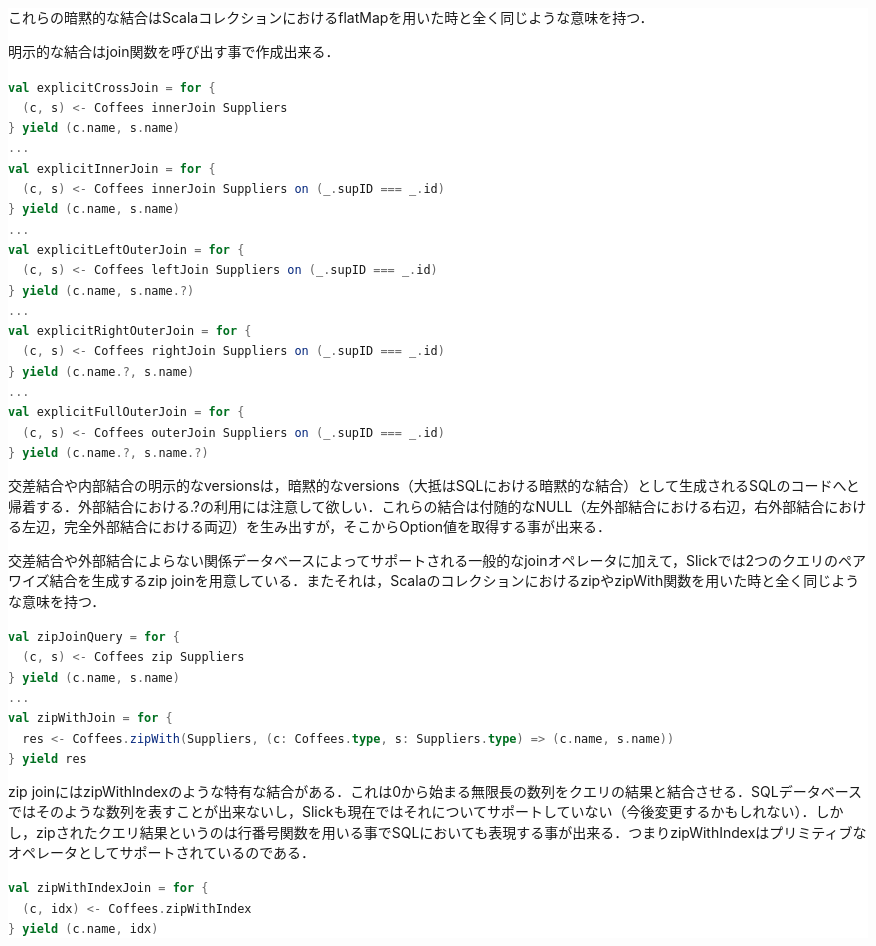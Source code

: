 これらの暗黙的な結合はScalaコレクションにおけるflatMapを用いた時と全く同じような意味を持つ．



明示的な結合はjoin関数を呼び出す事で作成出来る．



```scala
val explicitCrossJoin = for {
  (c, s) <- Coffees innerJoin Suppliers
} yield (c.name, s.name)
...
val explicitInnerJoin = for {
  (c, s) <- Coffees innerJoin Suppliers on (_.supID === _.id)
} yield (c.name, s.name)
...
val explicitLeftOuterJoin = for {
  (c, s) <- Coffees leftJoin Suppliers on (_.supID === _.id)
} yield (c.name, s.name.?)
...
val explicitRightOuterJoin = for {
  (c, s) <- Coffees rightJoin Suppliers on (_.supID === _.id)
} yield (c.name.?, s.name)
...
val explicitFullOuterJoin = for {
  (c, s) <- Coffees outerJoin Suppliers on (_.supID === _.id)
} yield (c.name.?, s.name.?)
```

交差結合や内部結合の明示的なversionsは，暗黙的なversions（大抵はSQLにおける暗黙的な結合）として生成されるSQLのコードへと帰着する．外部結合における.?の利用には注意して欲しい．これらの結合は付随的なNULL（左外部結合における右辺，右外部結合における左辺，完全外部結合における両辺）を生み出すが，そこからOption値を取得する事が出来る．



交差結合や外部結合によらない関係データベースによってサポートされる一般的なjoinオペレータに加えて，Slickでは2つのクエリのペアワイズ結合を生成するzip joinを用意している．またそれは，ScalaのコレクションにおけるzipやzipWith関数を用いた時と全く同じような意味を持つ．



```scala
val zipJoinQuery = for {
  (c, s) <- Coffees zip Suppliers
} yield (c.name, s.name)
...
val zipWithJoin = for {
  res <- Coffees.zipWith(Suppliers, (c: Coffees.type, s: Suppliers.type) => (c.name, s.name))
} yield res
```

zip joinにはzipWithIndexのような特有な結合がある．これは0から始まる無限長の数列をクエリの結果と結合させる．SQLデータベースではそのような数列を表すことが出来ないし，Slickも現在ではそれについてサポートしていない（今後変更するかもしれない）．しかし，zipされたクエリ結果というのは行番号関数を用いる事でSQLにおいても表現する事が出来る．つまりzipWithIndexはプリミティブなオペレータとしてサポートされているのである．



```scala
val zipWithIndexJoin = for {
  (c, idx) <- Coffees.zipWithIndex
} yield (c.name, idx)
```
